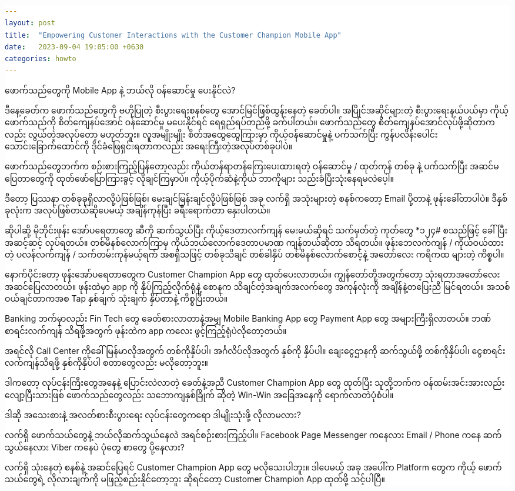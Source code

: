 ```yaml
---
layout: post
title:  "Empowering Customer Interactions with the Customer Champion Mobile App"
date:   2023-09-04 19:05:00 +0630
categories: howto
---
```


ဖောက်သည်တွေကို Mobile App နဲ့ ဘယ်လို ဝန်ဆောင်မှု ပေးနိုင်လဲ?

ဒီနေ့ခေတ်က ဖောက်သည်တွေကို ဗဟိုပြုတဲ့ စီးပွားရေးစနစ်တွေ အောင်မြင်ဖြစ်ထွန်းနေတဲ့ ခေတ်ပါ။ အပြိုင်အဆိုင်များတဲ့ စီးပွားရေးနယ်ပယ်မှာ ကိုယ့်ဖောက်သည်ကို စိတ်ကျေနပ်အောင် ဝန်ဆောင်မှု မပေးနိုင်ရင် ရေရှည်ရပ်တည်ဖို့ ခက်ပါတယ်။ ဖောက်သည်တွေ စိတ်ကျေနပ်အောင်လုပ်ဖို့ဆိုတာကလည်း လွယ်တဲ့အလုပ်တော့ မဟုတ်ဘူး။ လူအမျိုးမျိုး စိတ်အထွေထွေကြားမှာ ကိုယ့်ဝန်ဆောင်မှုနဲ့ ပက်သက်ပြီး ကွန်ပလိန်းပေါင်း သောင်းခြောက်ထောင်ကို ဒိုင်ခံဖြေရှင်းရတာကလည်း အရေးကြီးတဲ့အလုပ်တစ်ခုပါပဲ။

ဖောက်သည်တွေဘက်က စဉ်းစားကြည့်ပြန်တော့လည်း ကိုယ်တန်ရာတန်ကြေးပေးထားရတဲ့ ဝန်ဆောင်မှု / ထုတ်ကုန် တစ်ခု နဲ့ ပက်သက်ပြီး အဆင်မပြေတာတွေကို ထုတ်ဖော်ပြောကြားခွင့် လိုချင်ကြမှာပဲ။ ကိုယ့်ပိုက်ဆံနဲ့ကိုယ် ဘာကိုများ သည်းခံပြီးသုံးနေရမလဲပေ့ါ။

ဒီတော့ ပြဿနာ တစ်ခုခုရှိလာလို့ပဲ​ဖြစ်ဖြစ်၊ မေးချင်မြန်းချင်လို့ပဲ​ဖြစ်ဖြစ် အခု လက်ရှိ အသုံးများတဲ့ စနစ်ကတော့ Email ပို့တာနဲ့ ဖုန်းခေါ်တာပါပဲ။ ဒီနှစ်ခုလုံးက အလုပ်ဖြစ်တယ်ဆိုပေမယ့် အချိန်ကုန်ပြီး ခရီးရောက်တာ နှေးပါတယ်။

ဆိုပါဆို့ မိုဘိုင်းဖုန်း အော်ပရေတာတွေ ဆီကို ဆက်သွယ်ပြီး ကိုယ့်ဒေတာလက်ကျန် မေးမယ်ဆိုရင် သက်မှတ်တဲ့ ကုတ်တွေ *၁၂၄# စသည်ဖြင့် ခေါ်ပြီး အဆင့်ဆင့် လုပ်ရတယ်။​ တစ်မိနစ်လောက်ကြာမှ ကိုယ်ဘယ်လောက်ဒေတာပမာဏ ကျန်တယ်ဆိုတာ သိရတယ်။ ဖုန်းဘေလက်ကျန် / ကိုယ်ဝယ်ထားတဲ့ ပလန်လက်ကျန် / သက်တမ်းကုန်မယ့်ရက် အစရှိသဖြင့် တစ်ခုသိချင် တစ်ခါနှိပ် တစ်မိနစ်လောက်စောင့်နဲ့ အတော်လေး ကရိကထ များတဲ့ ကိစ္စပါ။ 

နောက်ပိုင်းတော့ ဖုန်းအော်ပရေတာတွေက Customer Champion App တွေ ထုတ်ပေးလာတယ်။ ကျွန်တော်တို့အတွက်တော့ သုံးရတာအတော်လေး အဆင်ပြေလာတယ်။ ဖုန်းထဲမှာ app ကို နှိပ်ကြည့်လိုက်ရုံနဲ့ စောနက သိချင်တဲ့အချက်အလက်တွေ အကုန်လုံးကို အချိန်နဲ့တပြေးညီ မြင်ရတယ်။ အသစ်ဝယ်ချင်တာကအစ Tap နှစ်ချက် သုံးချက် နှိပ်တာနဲ့ ကိစ္စပြီးတယ်။ 

Banking ဘက်မှာလည်း Fin Tech တွေ ခေတ်စားလာတာနဲ့အမျှ Mobile Banking App တွေ Payment App တွေ အများကြီးရှိလာတယ်။ ဘဏ်စာရင်းလက်ကျန် သိရဖို့အတွက် ဖုန်းထဲက app ကလေး ဖွင့်ကြည့်ရုံပဲ​လိုတော့တယ်။ 

အရင်လို Call Center ကိုခေါ် မြန်မာလိုအတွက် တစ်ကိုနှိပ်ပါ၊ အင်္ဂလိပ်လိုအတွက် နှစ်ကို နှိပ်ပါ။ ချေးငွေဌာနကို ဆက်သွယ်ဖို့ တစ်ကိုနှိပ်ပါ၊ ငွေစာရင်းလက်ကျန်သိရဖို့ နှစ်ကိုနှိပ်ပါ စတာတွေလည်း မလိုတော့ဘူး။ 

ဒါကတော့ လုပ်ငန်းကြီးတွေအနေနဲ့ ပြောင်းလဲလာတဲ့ ခေတ်နဲ့အညီ Customer Champion App တွေ ထုတ်ပြီး သူတို့ဘက်က ဝန်ထမ်းအင်းအားလည်း လျော့ပြီးသားဖြစ် ဖောက်သည်တွေလည်း သဘောကျနှစ်ခြိုက် ဆိုတဲ့ Win-Win အခြေအနေကို ရောက်လာတဲပုံစံပါ။

ဒါဆို အသေးစားနဲ့ အလတ်စားစီးပွားရေး လုပ်ငန်းတွေကရော ဒါမျိုးသုံးဖို့ လိုလာမလား?

လက်ရှိ ဖောက်သယ်တွေနဲ့ ဘယ်လိုဆက်သွယ်နေလဲ အရင်စဉ်းစားကြည့်ပါ။
Facebook Page Messenger ကနေလား
Email / Phone ကနေ ဆက်သွယ်နေလား
Viber ကနေပဲ ပုံတွေ စာတွေ ပို့နေလား?

လက်ရှိ သုံးနေတဲ့ စနစ်နဲ့ အဆင်ပြေရင် Customer Champion App တွေ မလိုသေးပါဘူး။
ဒါပေမယ့် အခု အပေါ်က Platform တွေက ကိုယ့် ဖောက်သယ်တွေရဲ့ လိုလားချက်ကို မဖြည့်စည်းနိုင်တော့ဘူး ဆိုရင်တော့ Customer Champion App ထုတ်ဖို့ သင့်ပါပြီ။

